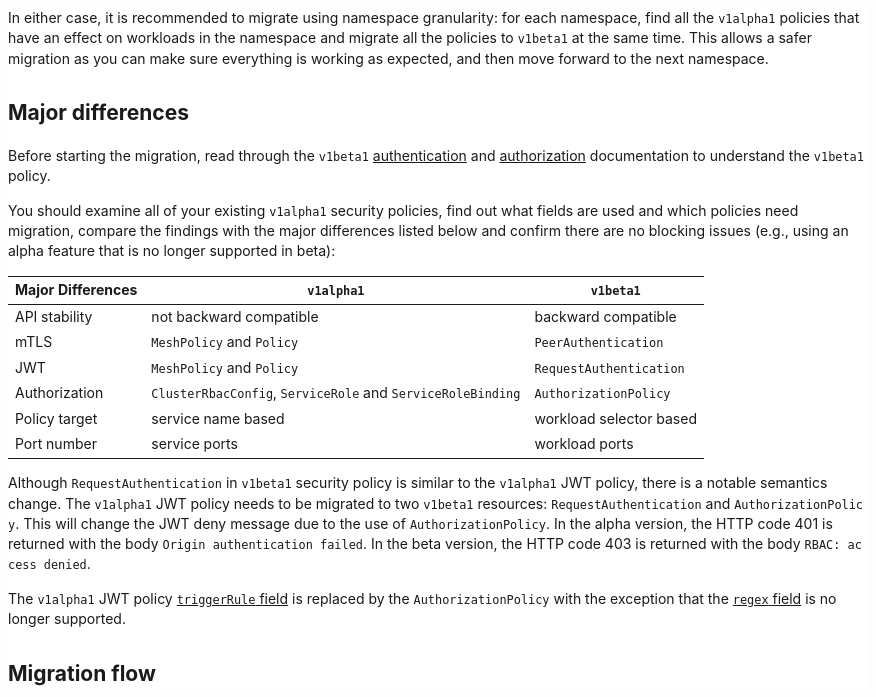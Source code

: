 In either case, it is recommended to migrate using namespace granularity: for each namespace, find all the
`v1alpha1` policies that have an effect on workloads in the namespace and migrate all the policies to `v1beta1`
at the same time. This allows a safer migration as you can make sure everything is working as expected,
and then move forward to the next namespace.

## Major differences

Before starting the migration, read through the `v1beta1` [authentication](/pt-br/docs/concepts/security/#authentication)
and [authorization](/pt-br/docs/concepts/security/#authorization) documentation to understand the `v1beta1` policy.

You should examine all of your existing `v1alpha1` security policies, find out what fields are used and which policies
need migration, compare the findings with the major differences listed below and confirm there are no blocking issues
(e.g., using an alpha feature that is no longer supported in beta):

| Major Differences | `v1alpha1` | `v1beta1` |
|---------|------------------------|--------------------------------|
| API stability | not backward compatible | backward compatible |
| mTLS | `MeshPolicy` and `Policy` | `PeerAuthentication` |
| JWT | `MeshPolicy` and `Policy` | `RequestAuthentication` |
| Authorization | `ClusterRbacConfig`, `ServiceRole` and `ServiceRoleBinding` | `AuthorizationPolicy` |
| Policy target | service name based | workload selector based |
| Port number | service ports | workload ports |

Although `RequestAuthentication` in `v1beta1` security policy is similar to the `v1alpha1` JWT policy, there is a notable
semantics change. The `v1alpha1` JWT policy needs to be migrated to two `v1beta1` resources: `RequestAuthentication` and
`AuthorizationPolicy`. This will change the JWT deny message due to the use of `AuthorizationPolicy`. In the alpha version,
the HTTP code 401 is returned with the body `Origin authentication failed`. In the beta version, the HTTP code 403 is
returned with the body `RBAC: access denied`.

The `v1alpha1` JWT policy [`triggerRule` field](https://istio.io/v1.4/docs/reference/config/security/istio.authentication.v1alpha1/#Jwt-TriggerRule)
is replaced by the `AuthorizationPolicy` with the exception that the [`regex` field](https://istio.io/v1.4/docs/reference/config/security/istio.authentication.v1alpha1/#StringMatch)
is no longer supported.

## Migration flow
